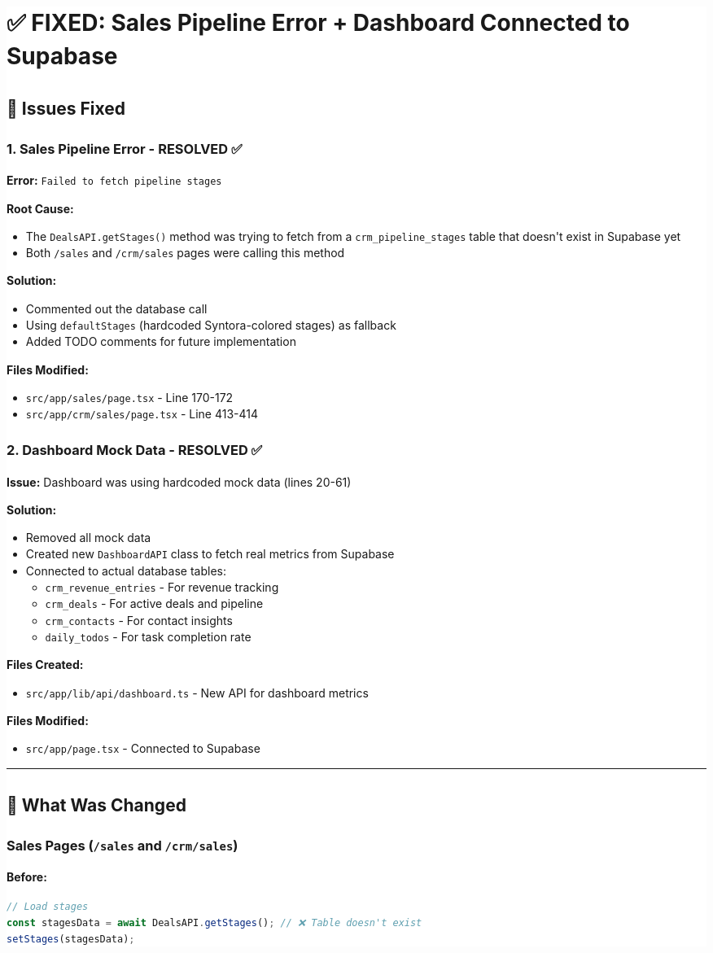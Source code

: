 # ✅ **FIXED: Sales Pipeline Error + Dashboard Connected to Supabase**

## 🐛 **Issues Fixed**

### **1. Sales Pipeline Error - RESOLVED ✅**
**Error:** `Failed to fetch pipeline stages`

**Root Cause:**
- The `DealsAPI.getStages()` method was trying to fetch from a `crm_pipeline_stages` table that doesn't exist in Supabase yet
- Both `/sales` and `/crm/sales` pages were calling this method

**Solution:**
- Commented out the database call
- Using `defaultStages` (hardcoded Syntora-colored stages) as fallback
- Added TODO comments for future implementation

**Files Modified:**
- `src/app/sales/page.tsx` - Line 170-172
- `src/app/crm/sales/page.tsx` - Line 413-414

### **2. Dashboard Mock Data - RESOLVED ✅**
**Issue:** Dashboard was using hardcoded mock data (lines 20-61)

**Solution:**
- Removed all mock data
- Created new `DashboardAPI` class to fetch real metrics from Supabase
- Connected to actual database tables:
  - `crm_revenue_entries` - For revenue tracking
  - `crm_deals` - For active deals and pipeline
  - `crm_contacts` - For contact insights
  - `daily_todos` - For task completion rate

**Files Created:**
- `src/app/lib/api/dashboard.ts` - New API for dashboard metrics

**Files Modified:**
- `src/app/page.tsx` - Connected to Supabase

---

## 🔧 **What Was Changed**

### **Sales Pages (`/sales` and `/crm/sales`)**

**Before:**
```typescript
// Load stages
const stagesData = await DealsAPI.getStages(); // ❌ Table doesn't exist
setStages(stagesData);
```
